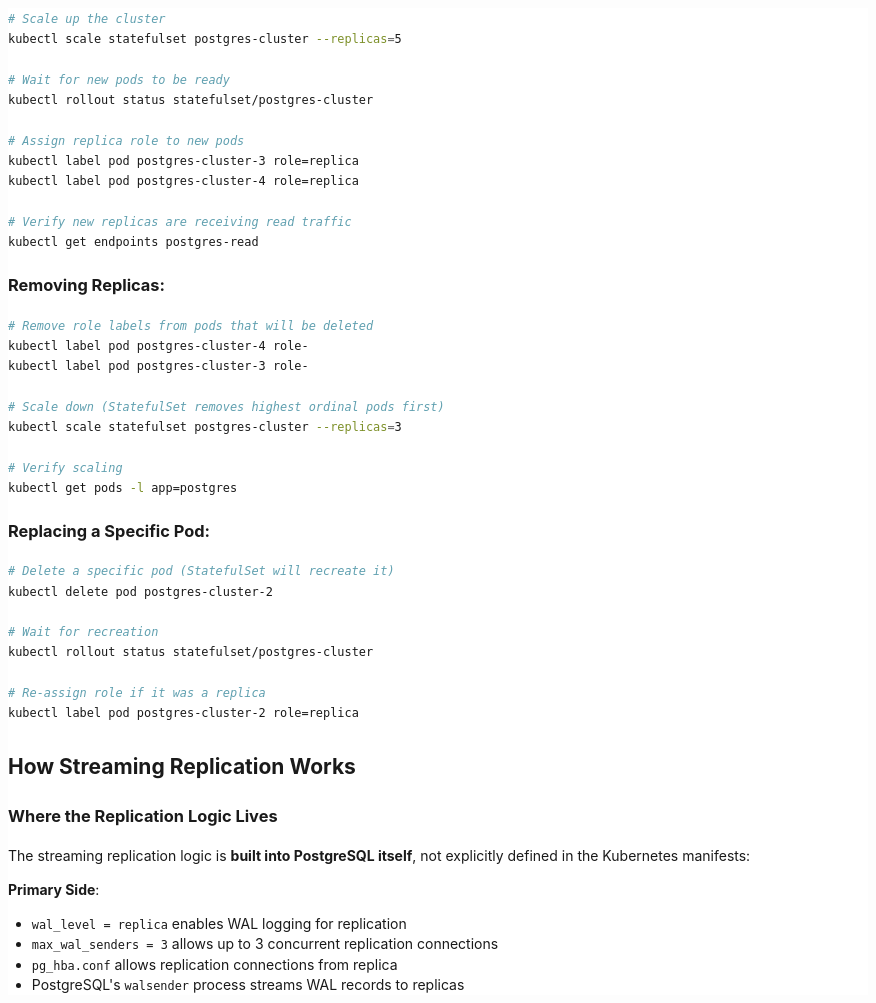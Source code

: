 ```bash
# Scale up the cluster
kubectl scale statefulset postgres-cluster --replicas=5

# Wait for new pods to be ready
kubectl rollout status statefulset/postgres-cluster

# Assign replica role to new pods
kubectl label pod postgres-cluster-3 role=replica
kubectl label pod postgres-cluster-4 role=replica

# Verify new replicas are receiving read traffic
kubectl get endpoints postgres-read
```

### Removing Replicas:

```bash
# Remove role labels from pods that will be deleted
kubectl label pod postgres-cluster-4 role-
kubectl label pod postgres-cluster-3 role-

# Scale down (StatefulSet removes highest ordinal pods first)
kubectl scale statefulset postgres-cluster --replicas=3

# Verify scaling
kubectl get pods -l app=postgres
```

### Replacing a Specific Pod:

```bash
# Delete a specific pod (StatefulSet will recreate it)
kubectl delete pod postgres-cluster-2

# Wait for recreation
kubectl rollout status statefulset/postgres-cluster

# Re-assign role if it was a replica
kubectl label pod postgres-cluster-2 role=replica
```

## How Streaming Replication Works

### Where the Replication Logic Lives

The streaming replication logic is **built into PostgreSQL itself**, not explicitly defined in the Kubernetes manifests:

**Primary Side**:
- `wal_level = replica` enables WAL logging for replication
- `max_wal_senders = 3` allows up to 3 concurrent replication connections
- `pg_hba.conf` allows replication connections from replica
- PostgreSQL's `walsender` process streams WAL records to replicas
